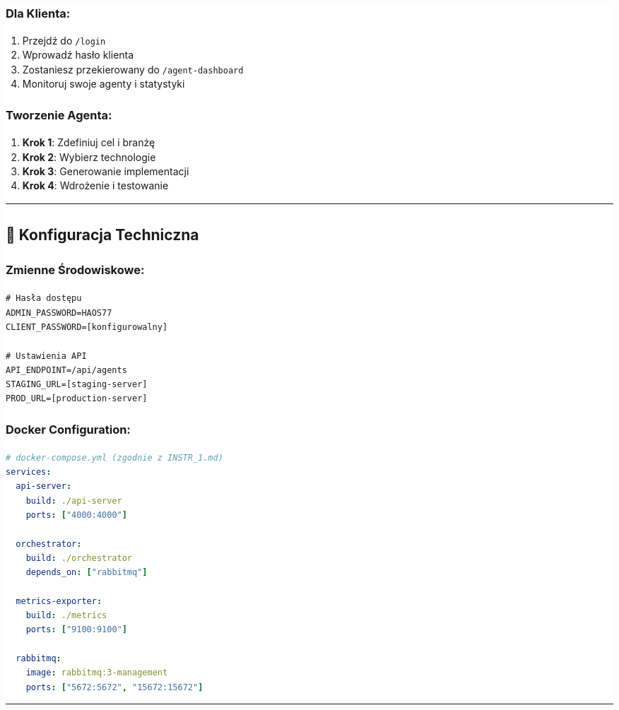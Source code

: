 ### Dla Klienta:
1. Przejdź do `/login`
2. Wprowadź hasło klienta
3. Zostaniesz przekierowany do `/agent-dashboard`
4. Monitoruj swoje agenty i statystyki

### Tworzenie Agenta:
1. **Krok 1**: Zdefiniuj cel i branżę
2. **Krok 2**: Wybierz technologie
3. **Krok 3**: Generowanie implementacji
4. **Krok 4**: Wdrożenie i testowanie

---

## 🔧 Konfiguracja Techniczna

### Zmienne Środowiskowe:
```env
# Hasła dostępu
ADMIN_PASSWORD=HAOS77
CLIENT_PASSWORD=[konfigurowalny]

# Ustawienia API
API_ENDPOINT=/api/agents
STAGING_URL=[staging-server]
PROD_URL=[production-server]
```

### Docker Configuration:
```yaml
# docker-compose.yml (zgodnie z INSTR_1.md)
services:
  api-server:
    build: ./api-server
    ports: ["4000:4000"]
  
  orchestrator:
    build: ./orchestrator
    depends_on: ["rabbitmq"]
  
  metrics-exporter:
    build: ./metrics
    ports: ["9100:9100"]
  
  rabbitmq:
    image: rabbitmq:3-management
    ports: ["5672:5672", "15672:15672"]
```

---
